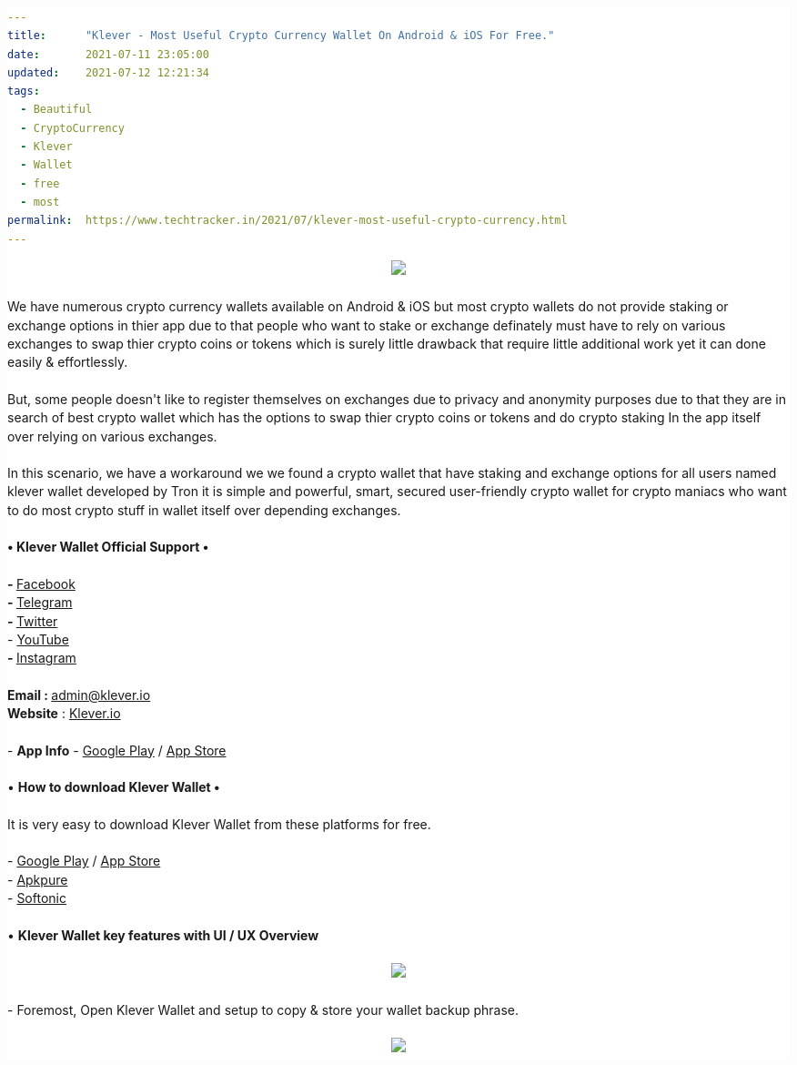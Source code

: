 ```yaml
---
title:		"Klever - Most Useful Crypto Currency Wallet On Android & iOS For Free."
date:		2021-07-11 23:05:00
updated:	2021-07-12 12:21:34
tags: 
  - Beautiful
  - CryptoCurrency
  - Klever
  - Wallet
  - free
  - most	
permalink:	https://www.techtracker.in/2021/07/klever-most-useful-crypto-currency.html
---
```


<div class="separator" style="clear: both; text-align: center;">
  <a href="https://lh3.googleusercontent.com/-WRbaJIfJ5ZM/YOsrwUUtaKI/AAAAAAAAFvU/TP1HjNMY6NY90I8H7F9qBtLT-JjjxRUKQCLcBGAsYHQ/s1600/1626024893515007-0.png" imageanchor="1" style="margin-left: 1em; margin-right: 1em;">
    <img border="0" src="https://lh3.googleusercontent.com/-WRbaJIfJ5ZM/YOsrwUUtaKI/AAAAAAAAFvU/TP1HjNMY6NY90I8H7F9qBtLT-JjjxRUKQCLcBGAsYHQ/s1600/1626024893515007-0.png" width="400">
  </a>
</div><div><br></div><div>We have numerous crypto currency wallets available on Android &amp; iOS but most crypto wallets do not provide staking or exchange options in thier app due to that people who want to stake or exchange definately must have to rely on various exchanges to swap thier crypto coins or tokens which is surely little drawback that require little additional work yet it can done easily &amp; effortlessly.</div><div><br></div><div>But, some people doesn't like to register themselves on exchanges due to privacy and anonymity purposes due to that they are in search of best crypto wallet which has the options to swap thier crypto coins or tokens and do crypto staking In the app itself over relying on various exchanges.</div><div><br></div><div>In this scenario, we have a workaround we we found a crypto wallet that have staking and exchange options for all users named klever wallet developed by Tron it is simple and powerful, smart, secured user-friendly crypto wallet for crypto maniacs who want to do most crypto stuff in wallet itself over depending exchanges.</div><div><br></div><div><b>• Klever Wallet Official Support •</b></div><div><b><br></b></div><div><b>- </b><a href="https://m.facebook.com/klever.io/">Facebook</a></div><div><b>- </b><a href="https://t.me/Klever_io">Telegram</a></div><div><b>- </b><a href="https://twitter.com/klever_io?s=09">Twitter</a></div><div>- <a href="https://youtube.com/channel/UCsZzdIDqo54acz59x2jihbA">YouTube</a></div><div><b>- </b><a href="https://www.instagram.com/klever.io/?hl=en">Instagram</a></div><div><b><br></b></div><div><b>Email : </b><a href="mailto:admin@klever.io">admin@klever.io</a></div><div><b>Website</b> : <a href="http://Klever.io">Klever.io</a></div><div><br></div><div>- <b>App Info</b> - <a href="https://play.google.com/store/apps/details?id=cash.klever.blockchain.wallet">Google Play</a> / <a href="https://apps.apple.com/us/app/klever-crypto-bitcoin-wallet/id1525584688">App Store</a></div><div><br></div><div>• <b>How to download Klever Wallet •&nbsp;</b></div><div><b><br></b></div><div>It is very easy to download Klever Wallet from these platforms for free.</div><div><br></div><div>- <a href="https://play.google.com/store/apps/details?id=cash.klever.blockchain.wallet">Google Play</a> / <a href="https://apps.apple.com/us/app/klever-crypto-bitcoin-wallet/id1525584688">App Store</a></div><div>- <a href="https://m.apkpure.com/ar/klever-wallet-bitcoin-ethereum/kleverwallet.cryptowallet.wallet/amp">Apkpure</a></div><div>- <a href="https://klever-bitcoin-blockchain-wallet.en.softonic.com/android">Softonic</a></div><div><br></div><div>• <b>Klever Wallet key features with UI / UX Overview</b></div><div><b><br></b></div><div><b><div class="separator" style="clear: both; text-align: center;">
  <a href="https://lh3.googleusercontent.com/-Ji5qygghv2c/YOsrvWIlZZI/AAAAAAAAFvQ/eBmUTqdv9-kD6Tgm3hudimOaiypQ-OnkgCLcBGAsYHQ/s1600/1626024890030735-1.png" imageanchor="1" style="margin-left: 1em; margin-right: 1em;">
    <img border="0" src="https://lh3.googleusercontent.com/-Ji5qygghv2c/YOsrvWIlZZI/AAAAAAAAFvQ/eBmUTqdv9-kD6Tgm3hudimOaiypQ-OnkgCLcBGAsYHQ/s1600/1626024890030735-1.png" width="400">
  </a>
</div><br></b></div><div>- Foremost, Open Klever Wallet and setup to copy &amp; store your wallet backup phrase.</div><div><br></div><div><div class="separator" style="clear: both; text-align: center;">
  <a href="https://lh3.googleusercontent.com/-UgyYvVED7t0/YOsruRTjmpI/AAAAAAAAFvM/CiqNyn_0ApMgkN0ooDTbd43I9va-FXl8ACLcBGAsYHQ/s1600/1626024884100643-2.png" imageanchor="1" style="margin-left: 1em; margin-right: 1em;">
    <img border="0" src="https://lh3.googleusercontent.com/-UgyYvVED7t0/YOsruRTjmpI/AAAAAAAAFvM/CiqNyn_0ApMgkN0ooDTbd43I9va-FXl8ACLcBGAsYHQ/s1600/1626024884100643-2.png" width="400">